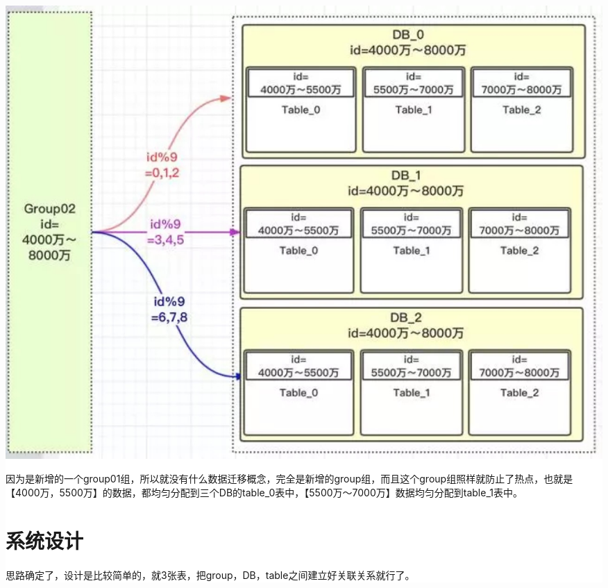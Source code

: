 ![](/images/databaseDesign/image9.jpg)

因为是新增的一个group01组，所以就没有什么数据迁移概念，完全是新增的group组，而且这个group组照样就防止了热点，也就是【4000万，5500万】的数据，都均匀分配到三个DB的table_0表中，【5500万～7000万】数据均匀分配到table_1表中。

# 系统设计

思路确定了，设计是比较简单的，就3张表，把group，DB，table之间建立好关联关系就行了。
